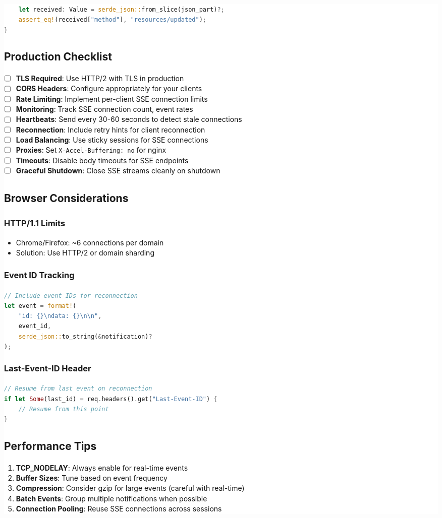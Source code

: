 ```rust
    let received: Value = serde_json::from_slice(json_part)?;
    assert_eq!(received["method"], "resources/updated");
}
```

## Production Checklist

- [ ] **TLS Required**: Use HTTP/2 with TLS in production
- [ ] **CORS Headers**: Configure appropriately for your clients
- [ ] **Rate Limiting**: Implement per-client SSE connection limits
- [ ] **Monitoring**: Track SSE connection count, event rates
- [ ] **Heartbeats**: Send every 30-60 seconds to detect stale connections
- [ ] **Reconnection**: Include retry hints for client reconnection
- [ ] **Load Balancing**: Use sticky sessions for SSE connections
- [ ] **Proxies**: Set `X-Accel-Buffering: no` for nginx
- [ ] **Timeouts**: Disable body timeouts for SSE endpoints
- [ ] **Graceful Shutdown**: Close SSE streams cleanly on shutdown

## Browser Considerations

### HTTP/1.1 Limits
- Chrome/Firefox: ~6 connections per domain
- Solution: Use HTTP/2 or domain sharding

### Event ID Tracking
```rust
// Include event IDs for reconnection
let event = format!(
    "id: {}\ndata: {}\n\n",
    event_id,
    serde_json::to_string(&notification)?
);
```

### Last-Event-ID Header
```rust
// Resume from last event on reconnection
if let Some(last_id) = req.headers().get("Last-Event-ID") {
    // Resume from this point
}
```

## Performance Tips

1. **TCP_NODELAY**: Always enable for real-time events
2. **Buffer Sizes**: Tune based on event frequency
3. **Compression**: Consider gzip for large events (careful with real-time)
4. **Batch Events**: Group multiple notifications when possible
5. **Connection Pooling**: Reuse SSE connections across sessions
